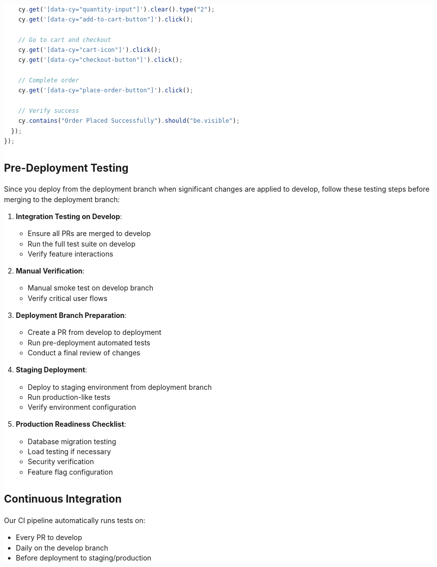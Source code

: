 ```typescript
    cy.get('[data-cy="quantity-input"]').clear().type("2");
    cy.get('[data-cy="add-to-cart-button"]').click();

    // Go to cart and checkout
    cy.get('[data-cy="cart-icon"]').click();
    cy.get('[data-cy="checkout-button"]').click();

    // Complete order
    cy.get('[data-cy="place-order-button"]').click();

    // Verify success
    cy.contains("Order Placed Successfully").should("be.visible");
  });
});
```

## Pre-Deployment Testing

Since you deploy from the deployment branch when significant changes are applied to develop, follow these testing steps before merging to the deployment branch:

1. **Integration Testing on Develop**:

   - Ensure all PRs are merged to develop
   - Run the full test suite on develop
   - Verify feature interactions

2. **Manual Verification**:

   - Manual smoke test on develop branch
   - Verify critical user flows

3. **Deployment Branch Preparation**:

   - Create a PR from develop to deployment
   - Run pre-deployment automated tests
   - Conduct a final review of changes

4. **Staging Deployment**:

   - Deploy to staging environment from deployment branch
   - Run production-like tests
   - Verify environment configuration

5. **Production Readiness Checklist**:
   - Database migration testing
   - Load testing if necessary
   - Security verification
   - Feature flag configuration

## Continuous Integration

Our CI pipeline automatically runs tests on:

- Every PR to develop
- Daily on the develop branch
- Before deployment to staging/production
